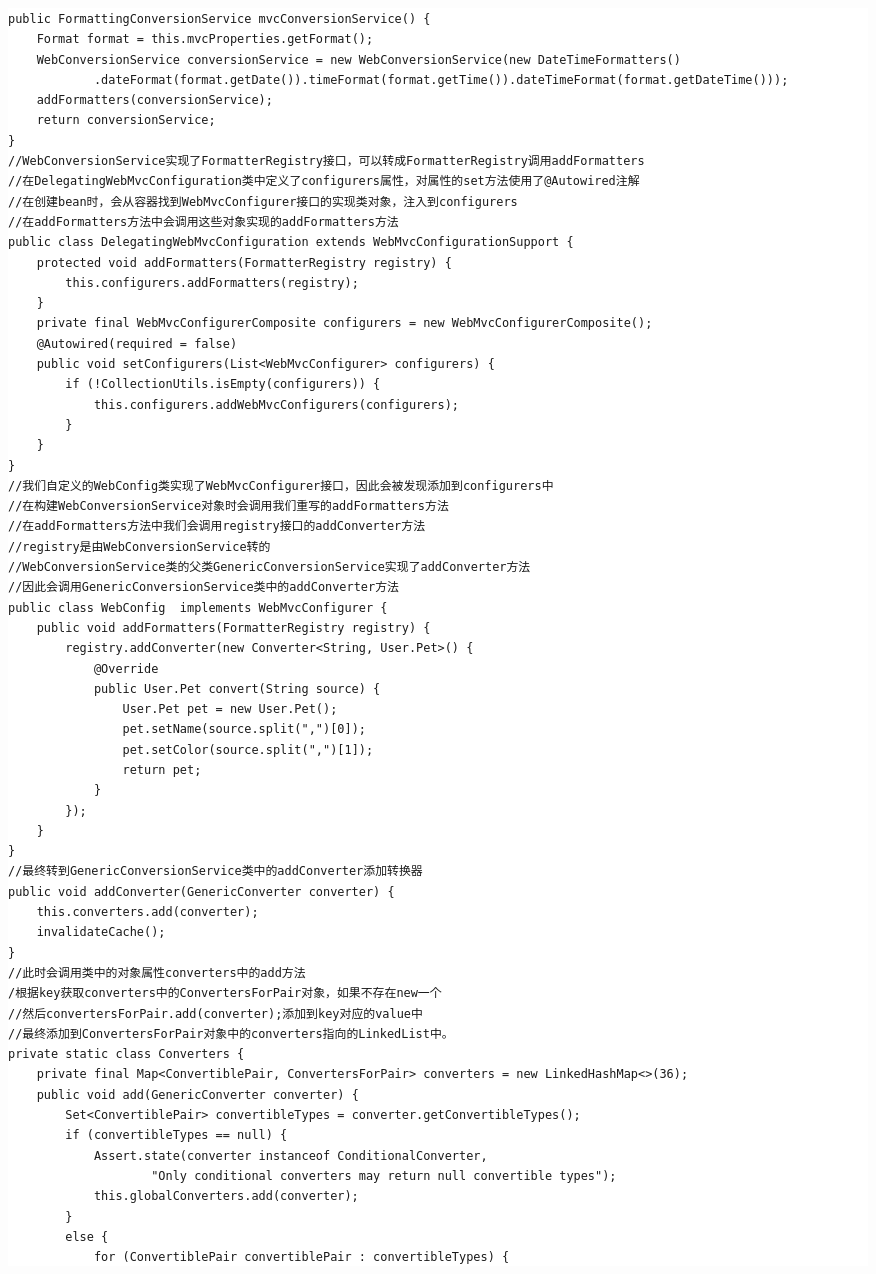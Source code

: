 ```
public FormattingConversionService mvcConversionService() {
    Format format = this.mvcProperties.getFormat();
    WebConversionService conversionService = new WebConversionService(new DateTimeFormatters()
            .dateFormat(format.getDate()).timeFormat(format.getTime()).dateTimeFormat(format.getDateTime()));
    addFormatters(conversionService);
    return conversionService;
}
//WebConversionService实现了FormatterRegistry接口，可以转成FormatterRegistry调用addFormatters
//在DelegatingWebMvcConfiguration类中定义了configurers属性，对属性的set方法使用了@Autowired注解
//在创建bean时，会从容器找到WebMvcConfigurer接口的实现类对象，注入到configurers
//在addFormatters方法中会调用这些对象实现的addFormatters方法
public class DelegatingWebMvcConfiguration extends WebMvcConfigurationSupport {
    protected void addFormatters(FormatterRegistry registry) {
        this.configurers.addFormatters(registry);
    }
    private final WebMvcConfigurerComposite configurers = new WebMvcConfigurerComposite();
    @Autowired(required = false)
    public void setConfigurers(List<WebMvcConfigurer> configurers) {
        if (!CollectionUtils.isEmpty(configurers)) {
            this.configurers.addWebMvcConfigurers(configurers);
        }
    }
}
//我们自定义的WebConfig类实现了WebMvcConfigurer接口，因此会被发现添加到configurers中
//在构建WebConversionService对象时会调用我们重写的addFormatters方法
//在addFormatters方法中我们会调用registry接口的addConverter方法
//registry是由WebConversionService转的
//WebConversionService类的父类GenericConversionService实现了addConverter方法
//因此会调用GenericConversionService类中的addConverter方法
public class WebConfig  implements WebMvcConfigurer {
    public void addFormatters(FormatterRegistry registry) {
        registry.addConverter(new Converter<String, User.Pet>() {
            @Override
            public User.Pet convert(String source) {
                User.Pet pet = new User.Pet();
                pet.setName(source.split(",")[0]);
                pet.setColor(source.split(",")[1]);
                return pet;
            }
        });
    }
}
//最终转到GenericConversionService类中的addConverter添加转换器
public void addConverter(GenericConverter converter) {
    this.converters.add(converter);
    invalidateCache();
}
//此时会调用类中的对象属性converters中的add方法
/根据key获取converters中的ConvertersForPair对象，如果不存在new一个
//然后convertersForPair.add(converter);添加到key对应的value中
//最终添加到ConvertersForPair对象中的converters指向的LinkedList中。
private static class Converters {
    private final Map<ConvertiblePair, ConvertersForPair> converters = new LinkedHashMap<>(36);
    public void add(GenericConverter converter) {
        Set<ConvertiblePair> convertibleTypes = converter.getConvertibleTypes();
        if (convertibleTypes == null) {
            Assert.state(converter instanceof ConditionalConverter,
                    "Only conditional converters may return null convertible types");
            this.globalConverters.add(converter);
        }
        else {
            for (ConvertiblePair convertiblePair : convertibleTypes) {
```